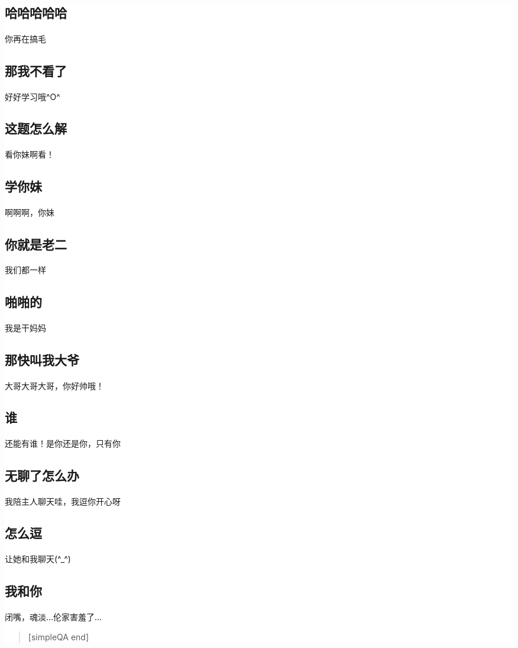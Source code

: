 ## 哈哈哈哈哈
你再在搞毛

## 那我不看了
好好学习哦^O^

## 这题怎么解
看你妹啊看！

## 学你妹
啊啊啊，你妹

## 你就是老二
我们都一样

## 啪啪的
我是干妈妈

## 那快叫我大爷
大哥大哥大哥，你好帅哦！

## 谁
还能有谁！是你还是你，只有你

## 无聊了怎么办
我陪主人聊天哇，我逗你开心呀

## 怎么逗
让她和我聊天(^_^)

## 我和你
闭嘴，魂淡…伦家害羞了…

> [simpleQA end]
